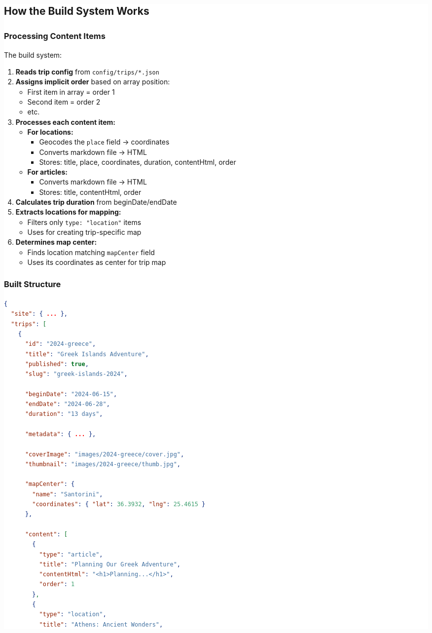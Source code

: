 ## How the Build System Works

### Processing Content Items

The build system:

1. **Reads trip config** from `config/trips/*.json`
2. **Assigns implicit order** based on array position:
   - First item in array = order 1
   - Second item = order 2
   - etc.
3. **Processes each content item:**
   - **For locations:**
     - Geocodes the `place` field → coordinates
     - Converts markdown file → HTML
     - Stores: title, place, coordinates, duration, contentHtml, order
   - **For articles:**
     - Converts markdown file → HTML
     - Stores: title, contentHtml, order
4. **Calculates trip duration** from beginDate/endDate
5. **Extracts locations for mapping:**
   - Filters only `type: "location"` items
   - Uses for creating trip-specific map
6. **Determines map center:**
   - Finds location matching `mapCenter` field
   - Uses its coordinates as center for trip map

### Built Structure

```json
{
  "site": { ... },
  "trips": [
    {
      "id": "2024-greece",
      "title": "Greek Islands Adventure",
      "published": true,
      "slug": "greek-islands-2024",
      
      "beginDate": "2024-06-15",
      "endDate": "2024-06-28",
      "duration": "13 days",
      
      "metadata": { ... },
      
      "coverImage": "images/2024-greece/cover.jpg",
      "thumbnail": "images/2024-greece/thumb.jpg",
      
      "mapCenter": {
        "name": "Santorini",
        "coordinates": { "lat": 36.3932, "lng": 25.4615 }
      },
      
      "content": [
        {
          "type": "article",
          "title": "Planning Our Greek Adventure",
          "contentHtml": "<h1>Planning...</h1>",
          "order": 1
        },
        {
          "type": "location",
          "title": "Athens: Ancient Wonders",
```
